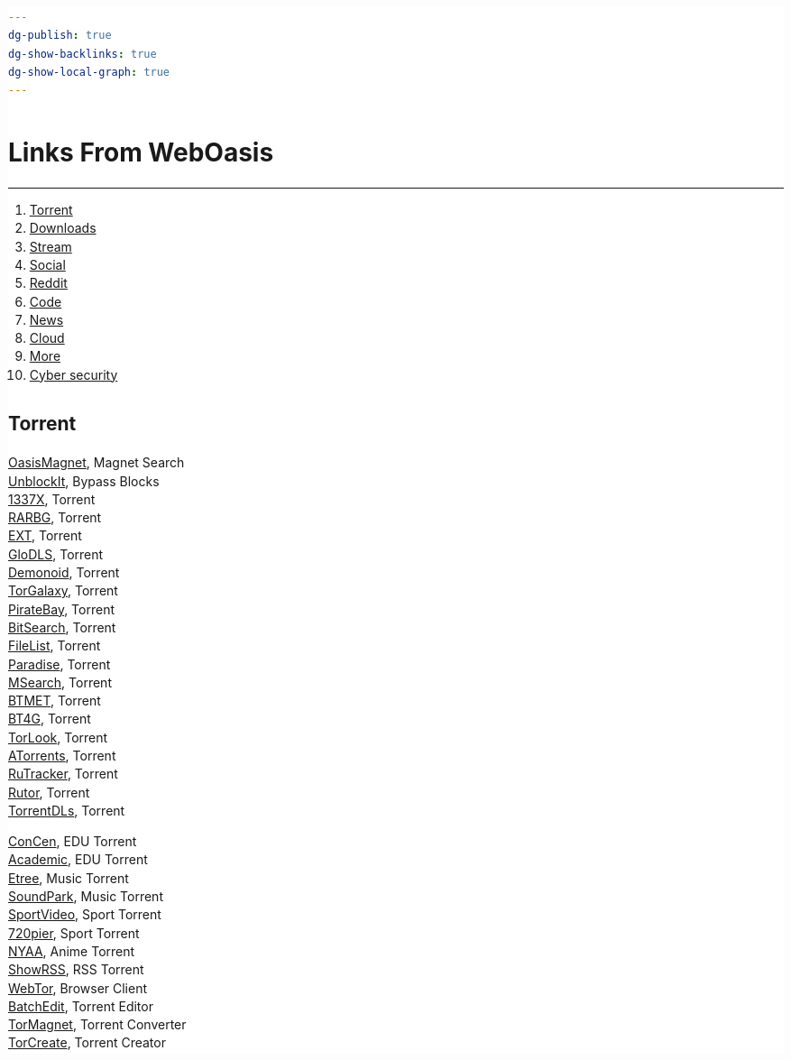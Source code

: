 ```yaml
---
dg-publish: true
dg-show-backlinks: true
dg-show-local-graph: true
---
```

# Links From WebOasis

---
1. [Torrent](https://rentry.co/e9y6b#torrent)
2. [Downloads](https://rentry.co/e9y6b#downloads)
3. [Stream](https://rentry.co/e9y6b#stream)
4. [Social](https://rentry.co/e9y6b#social)
5. [Reddit](https://rentry.co/e9y6b#reddit)
6. [Code](https://rentry.co/e9y6b#code)
7. [News](https://rentry.co/e9y6b#news)
8. [Cloud](https://rentry.co/e9y6b#cloud)
9. [More](https://rentry.co/e9y6b#more)
10. [Cyber security](https://rentry.co/e9y6b#cyber-security)

## Torrent

[OasisMagnet](https://weboasis.app/magnet/), Magnet Search  
[UnblockIt](https://unblockit.tv/), Bypass Blocks  
[1337X](https://1337x.to/home/), Torrent  
[RARBG](https://rarbg.to/), Torrent  
[EXT](https://ext.to/), Torrent  
[GloDLS](https://glodls.to/home.php), Torrent  
[Demonoid](https://demonoid.is/), Torrent  
[TorGalaxy](https://torrentgalaxy.to/), Torrent  
[PirateBay](https://thepiratebay.org/), Torrent  
[BitSearch](https://bitsearch.to/), Torrent  
[FileList](https://filelisting.com/), Torrent  
[Paradise](https://torrent-paradise.ml/), Torrent  
[MSearch](https://msearch.vercel.app/), Torrent  
[BTMET](https://btmet.com/), Torrent  
[BT4G](https://bt4g.org/), Torrent  
[TorLook](https://torlook.info/), Torrent  
[ATorrents](https://atorrents.com/), Torrent  
[RuTracker](https://rutracker.org/forum/), Torrent  
[Rutor](http://rutor.info/), Torrent  
[TorrentDLs](https://www.torrentdownloads.pro/), Torrent

[ConCen](https://www.concen.org/torrents), EDU Torrent  
[Academic](https://academictorrents.com/), EDU Torrent  
[Etree](https://etree.org/), Music Torrent  
[SoundPark](https://sound-park.world/), Music Torrent  
[SportVideo](https://www.sport-video.org.ua/), Sport Torrent  
[720pier](https://720pier.ru/), Sport Torrent  
[NYAA](https://nyaa.si/), Anime Torrent  
[ShowRSS](https://showrss.info/), RSS Torrent  
[WebTor](https://webtor.io/), Browser Client  
[BatchEdit](https://yutzuko-torrent.appspot.com/), Torrent Editor  
[TorMagnet](https://weboasis.app/torrent/t2m/), Torrent Converter  
[TorCreate](https://weboasis.app/torrent/make/), Torrent Creator
